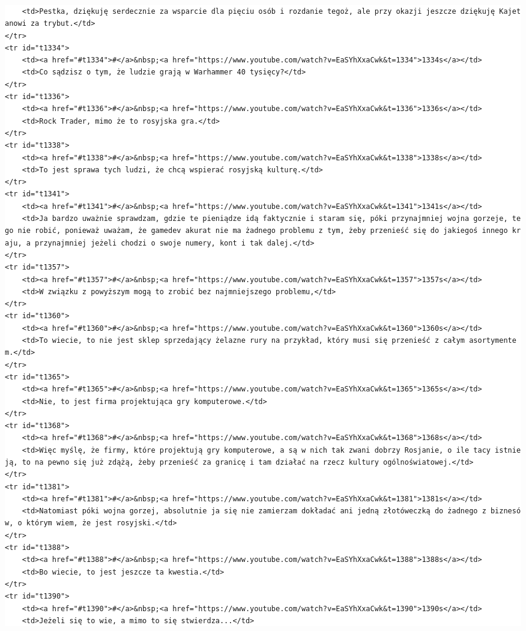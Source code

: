         <td>Pestka, dziękuję serdecznie za wsparcie dla pięciu osób i rozdanie tegoż, ale przy okazji jeszcze dziękuję Kajetanowi za trybut.</td>
    </tr>
    <tr id="t1334">
        <td><a href="#t1334">#</a>&nbsp;<a href="https://www.youtube.com/watch?v=EaSYhXxaCwk&t=1334">1334s</a></td>
        <td>Co sądzisz o tym, że ludzie grają w Warhammer 40 tysięcy?</td>
    </tr>
    <tr id="t1336">
        <td><a href="#t1336">#</a>&nbsp;<a href="https://www.youtube.com/watch?v=EaSYhXxaCwk&t=1336">1336s</a></td>
        <td>Rock Trader, mimo że to rosyjska gra.</td>
    </tr>
    <tr id="t1338">
        <td><a href="#t1338">#</a>&nbsp;<a href="https://www.youtube.com/watch?v=EaSYhXxaCwk&t=1338">1338s</a></td>
        <td>To jest sprawa tych ludzi, że chcą wspierać rosyjską kulturę.</td>
    </tr>
    <tr id="t1341">
        <td><a href="#t1341">#</a>&nbsp;<a href="https://www.youtube.com/watch?v=EaSYhXxaCwk&t=1341">1341s</a></td>
        <td>Ja bardzo uważnie sprawdzam, gdzie te pieniądze idą faktycznie i staram się, póki przynajmniej wojna gorzeje, tego nie robić, ponieważ uważam, że gamedev akurat nie ma żadnego problemu z tym, żeby przenieść się do jakiegoś innego kraju, a przynajmniej jeżeli chodzi o swoje numery, kont i tak dalej.</td>
    </tr>
    <tr id="t1357">
        <td><a href="#t1357">#</a>&nbsp;<a href="https://www.youtube.com/watch?v=EaSYhXxaCwk&t=1357">1357s</a></td>
        <td>W związku z powyższym mogą to zrobić bez najmniejszego problemu,</td>
    </tr>
    <tr id="t1360">
        <td><a href="#t1360">#</a>&nbsp;<a href="https://www.youtube.com/watch?v=EaSYhXxaCwk&t=1360">1360s</a></td>
        <td>To wiecie, to nie jest sklep sprzedający żelazne rury na przykład, który musi się przenieść z całym asortymentem.</td>
    </tr>
    <tr id="t1365">
        <td><a href="#t1365">#</a>&nbsp;<a href="https://www.youtube.com/watch?v=EaSYhXxaCwk&t=1365">1365s</a></td>
        <td>Nie, to jest firma projektująca gry komputerowe.</td>
    </tr>
    <tr id="t1368">
        <td><a href="#t1368">#</a>&nbsp;<a href="https://www.youtube.com/watch?v=EaSYhXxaCwk&t=1368">1368s</a></td>
        <td>Więc myślę, że firmy, które projektują gry komputerowe, a są w nich tak zwani dobrzy Rosjanie, o ile tacy istnieją, to na pewno się już zdążą, żeby przenieść za granicę i tam działać na rzecz kultury ogólnoświatowej.</td>
    </tr>
    <tr id="t1381">
        <td><a href="#t1381">#</a>&nbsp;<a href="https://www.youtube.com/watch?v=EaSYhXxaCwk&t=1381">1381s</a></td>
        <td>Natomiast póki wojna gorzej, absolutnie ja się nie zamierzam dokładać ani jedną złotóweczką do żadnego z biznesów, o którym wiem, że jest rosyjski.</td>
    </tr>
    <tr id="t1388">
        <td><a href="#t1388">#</a>&nbsp;<a href="https://www.youtube.com/watch?v=EaSYhXxaCwk&t=1388">1388s</a></td>
        <td>Bo wiecie, to jest jeszcze ta kwestia.</td>
    </tr>
    <tr id="t1390">
        <td><a href="#t1390">#</a>&nbsp;<a href="https://www.youtube.com/watch?v=EaSYhXxaCwk&t=1390">1390s</a></td>
        <td>Jeżeli się to wie, a mimo to się stwierdza...</td>